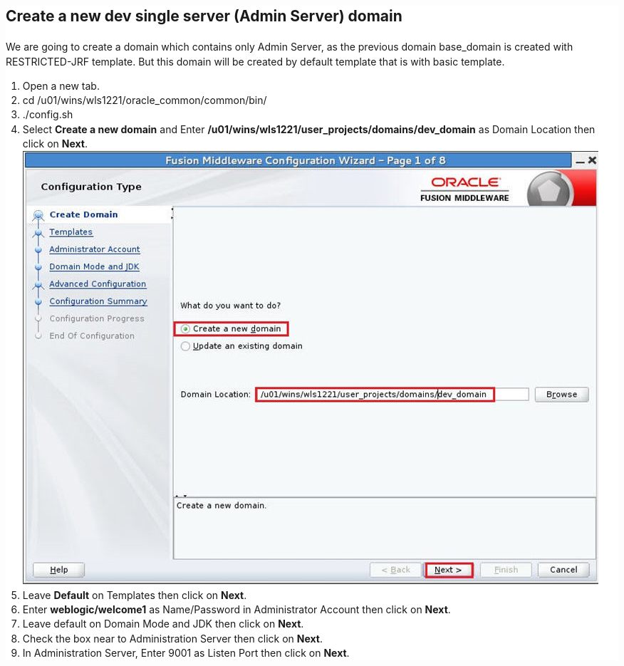 ## Create a new dev single server (Admin Server) domain

We are going to create a domain which contains only Admin Server, as the previous domain base_domain is created with RESTRICTED-JRF template. But this domain will be created by default template that is with basic template.

1. Open a new tab. 
2. cd /u01/wins/wls1221/oracle_common/common/bin/
3. ./config.sh
4. Select **Create a new domain** and Enter **/u01/wins/wls1221/user_projects/domains/dev_domain** as Domain Location then click on **Next**.
![alt text](https://raw.githubusercontent.com/oracle-weblogic/weblogic-innovation-seminars/caf-12.2.1/WInS_Demos/MT-Workshop/md.resources/70.JPG)
5. Leave **Default** on Templates then click on **Next**.
6. Enter **weblogic/welcome1** as Name/Password in Administrator Account then click on **Next**.
7. Leave default on Domain Mode and JDK then click on **Next**.
8. Check the box near to Administration Server then click on **Next**.
9. In Administration Server, Enter 9001 as Listen Port then click on **Next**.